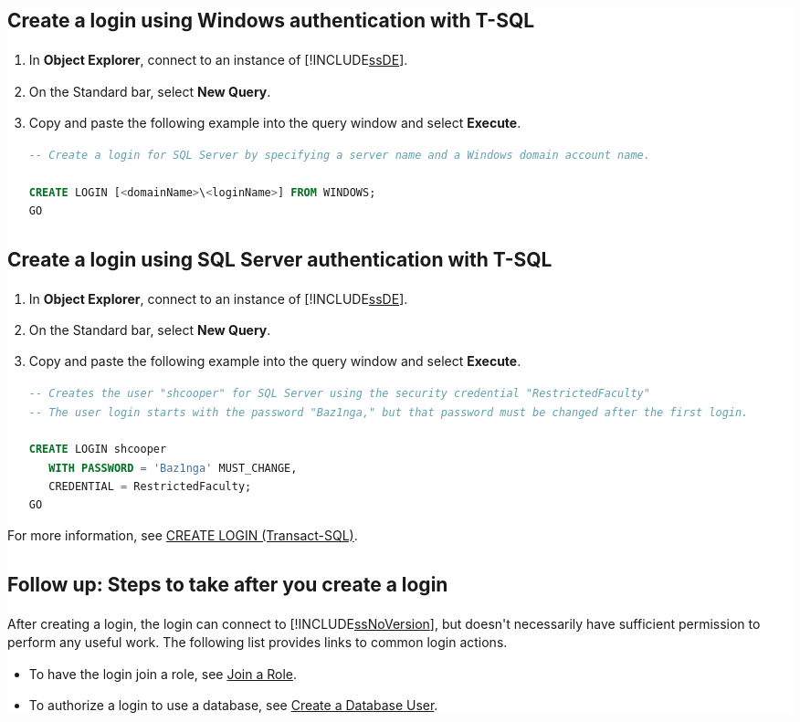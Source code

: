## <a name="TsqlProcedure"></a> Create a login using Windows authentication with T-SQL  
  
1. In **Object Explorer**, connect to an instance of [!INCLUDE[ssDE](../../../includes/ssde-md.md)].  
  
2. On the Standard bar, select **New Query**.  
  
3. Copy and paste the following example into the query window and select **Execute**.  
  
   ```sql
   -- Create a login for SQL Server by specifying a server name and a Windows domain account name.  
  
   CREATE LOGIN [<domainName>\<loginName>] FROM WINDOWS;  
   GO
   ```  
  
## Create a login using SQL Server authentication with T-SQL
  
1. In **Object Explorer**, connect to an instance of [!INCLUDE[ssDE](../../../includes/ssde-md.md)].  
  
2. On the Standard bar, select **New Query**.  
  
3. Copy and paste the following example into the query window and select **Execute**.  
  
   ```sql
   -- Creates the user "shcooper" for SQL Server using the security credential "RestrictedFaculty"   
   -- The user login starts with the password "Baz1nga," but that password must be changed after the first login.  
  
   CREATE LOGIN shcooper   
      WITH PASSWORD = 'Baz1nga' MUST_CHANGE,  
      CREDENTIAL = RestrictedFaculty;  
   GO  
   ```  
  
For more information, see [CREATE LOGIN &#40;Transact-SQL&#41;](../../../t-sql/statements/create-login-transact-sql.md).  
  
## <a name="FollowUp"></a> Follow up: Steps to take after you create a login

After creating a login, the login can connect to [!INCLUDE[ssNoVersion](../../../includes/ssnoversion-md.md)], but doesn't necessarily have sufficient permission to perform any useful work. The following list provides links to common login actions.  
  
- To have the login join a role, see [Join a Role](../../../relational-databases/security/authentication-access/join-a-role.md).  
  
- To authorize a login to use a database, see [Create a Database User](../../../relational-databases/security/authentication-access/create-a-database-user.md).  
  